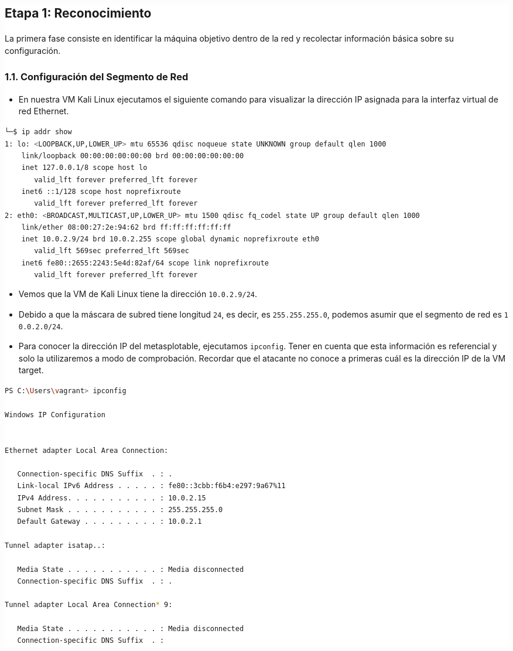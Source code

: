 ## Etapa 1: Reconocimiento

La primera fase consiste en identificar la máquina objetivo dentro de la red y recolectar información básica sobre su configuración.

### 1.1. Configuración del Segmento de Red

- En nuestra VM Kali Linux ejecutamos el siguiente comando para visualizar la dirección IP asignada para la interfaz virtual de red Ethernet.

```bash
└─$ ip addr show
1: lo: <LOOPBACK,UP,LOWER_UP> mtu 65536 qdisc noqueue state UNKNOWN group default qlen 1000
    link/loopback 00:00:00:00:00:00 brd 00:00:00:00:00:00
    inet 127.0.0.1/8 scope host lo
       valid_lft forever preferred_lft forever
    inet6 ::1/128 scope host noprefixroute 
       valid_lft forever preferred_lft forever
2: eth0: <BROADCAST,MULTICAST,UP,LOWER_UP> mtu 1500 qdisc fq_codel state UP group default qlen 1000
    link/ether 08:00:27:2e:94:62 brd ff:ff:ff:ff:ff:ff
    inet 10.0.2.9/24 brd 10.0.2.255 scope global dynamic noprefixroute eth0
       valid_lft 569sec preferred_lft 569sec
    inet6 fe80::2655:2243:5e4d:82af/64 scope link noprefixroute 
       valid_lft forever preferred_lft forever
```

- Vemos que la VM de Kali Linux tiene la dirección `10.0.2.9/24`.

- Debido a que la máscara de subred tiene longitud `24`, es decir, es `255.255.255.0`, podemos asumir que el segmento de red es `10.0.2.0/24`.

- Para conocer la dirección IP del metasplotable, ejecutamos `ipconfig`. Tener en cuenta que esta información es referencial y solo la utilizaremos a modo de comprobación. Recordar que el atacante no conoce a primeras cuál es la dirección IP de la VM target.

```bash
PS C:\Users\vagrant> ipconfig

Windows IP Configuration


Ethernet adapter Local Area Connection:

   Connection-specific DNS Suffix  . : .
   Link-local IPv6 Address . . . . . : fe80::3cbb:f6b4:e297:9a67%11
   IPv4 Address. . . . . . . . . . . : 10.0.2.15
   Subnet Mask . . . . . . . . . . . : 255.255.255.0
   Default Gateway . . . . . . . . . : 10.0.2.1

Tunnel adapter isatap..:

   Media State . . . . . . . . . . . : Media disconnected
   Connection-specific DNS Suffix  . : .

Tunnel adapter Local Area Connection* 9:

   Media State . . . . . . . . . . . : Media disconnected
   Connection-specific DNS Suffix  . :
```
